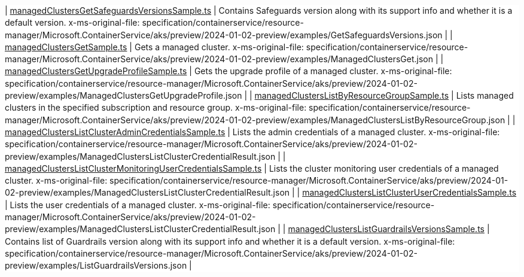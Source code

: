 | [managedClustersGetSafeguardsVersionsSample.ts][managedclustersgetsafeguardsversionssample]                                       | Contains Safeguards version along with its support info and whether it is a default version. x-ms-original-file: specification/containerservice/resource-manager/Microsoft.ContainerService/aks/preview/2024-01-02-preview/examples/GetSafeguardsVersions.json                                                                                                                                                                                                                                                                                          |
| [managedClustersGetSample.ts][managedclustersgetsample]                                                                           | Gets a managed cluster. x-ms-original-file: specification/containerservice/resource-manager/Microsoft.ContainerService/aks/preview/2024-01-02-preview/examples/ManagedClustersGet.json                                                                                                                                                                                                                                                                                                                                                                  |
| [managedClustersGetUpgradeProfileSample.ts][managedclustersgetupgradeprofilesample]                                               | Gets the upgrade profile of a managed cluster. x-ms-original-file: specification/containerservice/resource-manager/Microsoft.ContainerService/aks/preview/2024-01-02-preview/examples/ManagedClustersGetUpgradeProfile.json                                                                                                                                                                                                                                                                                                                             |
| [managedClustersListByResourceGroupSample.ts][managedclusterslistbyresourcegroupsample]                                           | Lists managed clusters in the specified subscription and resource group. x-ms-original-file: specification/containerservice/resource-manager/Microsoft.ContainerService/aks/preview/2024-01-02-preview/examples/ManagedClustersListByResourceGroup.json                                                                                                                                                                                                                                                                                                 |
| [managedClustersListClusterAdminCredentialsSample.ts][managedclusterslistclusteradmincredentialssample]                           | Lists the admin credentials of a managed cluster. x-ms-original-file: specification/containerservice/resource-manager/Microsoft.ContainerService/aks/preview/2024-01-02-preview/examples/ManagedClustersListClusterCredentialResult.json                                                                                                                                                                                                                                                                                                                |
| [managedClustersListClusterMonitoringUserCredentialsSample.ts][managedclusterslistclustermonitoringusercredentialssample]         | Lists the cluster monitoring user credentials of a managed cluster. x-ms-original-file: specification/containerservice/resource-manager/Microsoft.ContainerService/aks/preview/2024-01-02-preview/examples/ManagedClustersListClusterCredentialResult.json                                                                                                                                                                                                                                                                                              |
| [managedClustersListClusterUserCredentialsSample.ts][managedclusterslistclusterusercredentialssample]                             | Lists the user credentials of a managed cluster. x-ms-original-file: specification/containerservice/resource-manager/Microsoft.ContainerService/aks/preview/2024-01-02-preview/examples/ManagedClustersListClusterCredentialResult.json                                                                                                                                                                                                                                                                                                                 |
| [managedClustersListGuardrailsVersionsSample.ts][managedclusterslistguardrailsversionssample]                                     | Contains list of Guardrails version along with its support info and whether it is a default version. x-ms-original-file: specification/containerservice/resource-manager/Microsoft.ContainerService/aks/preview/2024-01-02-preview/examples/ListGuardrailsVersions.json                                                                                                                                                                                                                                                                                 |

[agentpoolsabortlatestoperationsample]: https://github.com/Azure/azure-sdk-for-js/blob/main/sdk/containerservice/arm-containerservice/samples/v19-beta/typescript/src/agentPoolsAbortLatestOperationSample.ts
[agentpoolscreateorupdatesample]: https://github.com/Azure/azure-sdk-for-js/blob/main/sdk/containerservice/arm-containerservice/samples/v19-beta/typescript/src/agentPoolsCreateOrUpdateSample.ts
[agentpoolsdeletemachinessample]: https://github.com/Azure/azure-sdk-for-js/blob/main/sdk/containerservice/arm-containerservice/samples/v19-beta/typescript/src/agentPoolsDeleteMachinesSample.ts
[agentpoolsdeletesample]: https://github.com/Azure/azure-sdk-for-js/blob/main/sdk/containerservice/arm-containerservice/samples/v19-beta/typescript/src/agentPoolsDeleteSample.ts
[agentpoolsgetavailableagentpoolversionssample]: https://github.com/Azure/azure-sdk-for-js/blob/main/sdk/containerservice/arm-containerservice/samples/v19-beta/typescript/src/agentPoolsGetAvailableAgentPoolVersionsSample.ts
[agentpoolsgetsample]: https://github.com/Azure/azure-sdk-for-js/blob/main/sdk/containerservice/arm-containerservice/samples/v19-beta/typescript/src/agentPoolsGetSample.ts
[agentpoolsgetupgradeprofilesample]: https://github.com/Azure/azure-sdk-for-js/blob/main/sdk/containerservice/arm-containerservice/samples/v19-beta/typescript/src/agentPoolsGetUpgradeProfileSample.ts
[agentpoolslistsample]: https://github.com/Azure/azure-sdk-for-js/blob/main/sdk/containerservice/arm-containerservice/samples/v19-beta/typescript/src/agentPoolsListSample.ts
[agentpoolsupgradenodeimageversionsample]: https://github.com/Azure/azure-sdk-for-js/blob/main/sdk/containerservice/arm-containerservice/samples/v19-beta/typescript/src/agentPoolsUpgradeNodeImageVersionSample.ts
[machinesgetsample]: https://github.com/Azure/azure-sdk-for-js/blob/main/sdk/containerservice/arm-containerservice/samples/v19-beta/typescript/src/machinesGetSample.ts
[machineslistsample]: https://github.com/Azure/azure-sdk-for-js/blob/main/sdk/containerservice/arm-containerservice/samples/v19-beta/typescript/src/machinesListSample.ts
[maintenanceconfigurationscreateorupdatesample]: https://github.com/Azure/azure-sdk-for-js/blob/main/sdk/containerservice/arm-containerservice/samples/v19-beta/typescript/src/maintenanceConfigurationsCreateOrUpdateSample.ts
[maintenanceconfigurationsdeletesample]: https://github.com/Azure/azure-sdk-for-js/blob/main/sdk/containerservice/arm-containerservice/samples/v19-beta/typescript/src/maintenanceConfigurationsDeleteSample.ts
[maintenanceconfigurationsgetsample]: https://github.com/Azure/azure-sdk-for-js/blob/main/sdk/containerservice/arm-containerservice/samples/v19-beta/typescript/src/maintenanceConfigurationsGetSample.ts
[maintenanceconfigurationslistbymanagedclustersample]: https://github.com/Azure/azure-sdk-for-js/blob/main/sdk/containerservice/arm-containerservice/samples/v19-beta/typescript/src/maintenanceConfigurationsListByManagedClusterSample.ts
[managedclustersnapshotscreateorupdatesample]: https://github.com/Azure/azure-sdk-for-js/blob/main/sdk/containerservice/arm-containerservice/samples/v19-beta/typescript/src/managedClusterSnapshotsCreateOrUpdateSample.ts
[managedclustersnapshotsdeletesample]: https://github.com/Azure/azure-sdk-for-js/blob/main/sdk/containerservice/arm-containerservice/samples/v19-beta/typescript/src/managedClusterSnapshotsDeleteSample.ts
[managedclustersnapshotsgetsample]: https://github.com/Azure/azure-sdk-for-js/blob/main/sdk/containerservice/arm-containerservice/samples/v19-beta/typescript/src/managedClusterSnapshotsGetSample.ts
[managedclustersnapshotslistbyresourcegroupsample]: https://github.com/Azure/azure-sdk-for-js/blob/main/sdk/containerservice/arm-containerservice/samples/v19-beta/typescript/src/managedClusterSnapshotsListByResourceGroupSample.ts
[managedclustersnapshotslistsample]: https://github.com/Azure/azure-sdk-for-js/blob/main/sdk/containerservice/arm-containerservice/samples/v19-beta/typescript/src/managedClusterSnapshotsListSample.ts
[managedclustersnapshotsupdatetagssample]: https://github.com/Azure/azure-sdk-for-js/blob/main/sdk/containerservice/arm-containerservice/samples/v19-beta/typescript/src/managedClusterSnapshotsUpdateTagsSample.ts
[managedclustersabortlatestoperationsample]: https://github.com/Azure/azure-sdk-for-js/blob/main/sdk/containerservice/arm-containerservice/samples/v19-beta/typescript/src/managedClustersAbortLatestOperationSample.ts
[managedclusterscreateorupdatesample]: https://github.com/Azure/azure-sdk-for-js/blob/main/sdk/containerservice/arm-containerservice/samples/v19-beta/typescript/src/managedClustersCreateOrUpdateSample.ts
[managedclustersdeletesample]: https://github.com/Azure/azure-sdk-for-js/blob/main/sdk/containerservice/arm-containerservice/samples/v19-beta/typescript/src/managedClustersDeleteSample.ts
[managedclustersgetaccessprofilesample]: https://github.com/Azure/azure-sdk-for-js/blob/main/sdk/containerservice/arm-containerservice/samples/v19-beta/typescript/src/managedClustersGetAccessProfileSample.ts
[managedclustersgetcommandresultsample]: https://github.com/Azure/azure-sdk-for-js/blob/main/sdk/containerservice/arm-containerservice/samples/v19-beta/typescript/src/managedClustersGetCommandResultSample.ts
[managedclustersgetguardrailsversionssample]: https://github.com/Azure/azure-sdk-for-js/blob/main/sdk/containerservice/arm-containerservice/samples/v19-beta/typescript/src/managedClustersGetGuardrailsVersionsSample.ts
[managedclustersgetmeshrevisionprofilesample]: https://github.com/Azure/azure-sdk-for-js/blob/main/sdk/containerservice/arm-containerservice/samples/v19-beta/typescript/src/managedClustersGetMeshRevisionProfileSample.ts
[managedclustersgetmeshupgradeprofilesample]: https://github.com/Azure/azure-sdk-for-js/blob/main/sdk/containerservice/arm-containerservice/samples/v19-beta/typescript/src/managedClustersGetMeshUpgradeProfileSample.ts
[managedclustersgetosoptionssample]: https://github.com/Azure/azure-sdk-for-js/blob/main/sdk/containerservice/arm-containerservice/samples/v19-beta/typescript/src/managedClustersGetOSOptionsSample.ts
[managedclustersgetsafeguardsversionssample]: https://github.com/Azure/azure-sdk-for-js/blob/main/sdk/containerservice/arm-containerservice/samples/v19-beta/typescript/src/managedClustersGetSafeguardsVersionsSample.ts
[managedclustersgetsample]: https://github.com/Azure/azure-sdk-for-js/blob/main/sdk/containerservice/arm-containerservice/samples/v19-beta/typescript/src/managedClustersGetSample.ts
[managedclustersgetupgradeprofilesample]: https://github.com/Azure/azure-sdk-for-js/blob/main/sdk/containerservice/arm-containerservice/samples/v19-beta/typescript/src/managedClustersGetUpgradeProfileSample.ts
[managedclusterslistbyresourcegroupsample]: https://github.com/Azure/azure-sdk-for-js/blob/main/sdk/containerservice/arm-containerservice/samples/v19-beta/typescript/src/managedClustersListByResourceGroupSample.ts
[managedclusterslistclusteradmincredentialssample]: https://github.com/Azure/azure-sdk-for-js/blob/main/sdk/containerservice/arm-containerservice/samples/v19-beta/typescript/src/managedClustersListClusterAdminCredentialsSample.ts
[managedclusterslistclustermonitoringusercredentialssample]: https://github.com/Azure/azure-sdk-for-js/blob/main/sdk/containerservice/arm-containerservice/samples/v19-beta/typescript/src/managedClustersListClusterMonitoringUserCredentialsSample.ts
[managedclusterslistclusterusercredentialssample]: https://github.com/Azure/azure-sdk-for-js/blob/main/sdk/containerservice/arm-containerservice/samples/v19-beta/typescript/src/managedClustersListClusterUserCredentialsSample.ts
[managedclusterslistguardrailsversionssample]: https://github.com/Azure/azure-sdk-for-js/blob/main/sdk/containerservice/arm-containerservice/samples/v19-beta/typescript/src/managedClustersListGuardrailsVersionsSample.ts
[managedclusterslistkubernetesversionssample]: https://github.com/Azure/azure-sdk-for-js/blob/main/sdk/containerservice/arm-containerservice/samples/v19-beta/typescript/src/managedClustersListKubernetesVersionsSample.ts
[managedclusterslistmeshrevisionprofilessample]: https://github.com/Azure/azure-sdk-for-js/blob/main/sdk/containerservice/arm-containerservice/samples/v19-beta/typescript/src/managedClustersListMeshRevisionProfilesSample.ts
[managedclusterslistmeshupgradeprofilessample]: https://github.com/Azure/azure-sdk-for-js/blob/main/sdk/containerservice/arm-containerservice/samples/v19-beta/typescript/src/managedClustersListMeshUpgradeProfilesSample.ts
[managedclusterslistoutboundnetworkdependenciesendpointssample]: https://github.com/Azure/azure-sdk-for-js/blob/main/sdk/containerservice/arm-containerservice/samples/v19-beta/typescript/src/managedClustersListOutboundNetworkDependenciesEndpointsSample.ts
[managedclusterslistsafeguardsversionssample]: https://github.com/Azure/azure-sdk-for-js/blob/main/sdk/containerservice/arm-containerservice/samples/v19-beta/typescript/src/managedClustersListSafeguardsVersionsSample.ts
[managedclusterslistsample]: https://github.com/Azure/azure-sdk-for-js/blob/main/sdk/containerservice/arm-containerservice/samples/v19-beta/typescript/src/managedClustersListSample.ts
[managedclustersresetaadprofilesample]: https://github.com/Azure/azure-sdk-for-js/blob/main/sdk/containerservice/arm-containerservice/samples/v19-beta/typescript/src/managedClustersResetAadProfileSample.ts
[managedclustersresetserviceprincipalprofilesample]: https://github.com/Azure/azure-sdk-for-js/blob/main/sdk/containerservice/arm-containerservice/samples/v19-beta/typescript/src/managedClustersResetServicePrincipalProfileSample.ts
[managedclustersrotateclustercertificatessample]: https://github.com/Azure/azure-sdk-for-js/blob/main/sdk/containerservice/arm-containerservice/samples/v19-beta/typescript/src/managedClustersRotateClusterCertificatesSample.ts
[managedclustersrotateserviceaccountsigningkeyssample]: https://github.com/Azure/azure-sdk-for-js/blob/main/sdk/containerservice/arm-containerservice/samples/v19-beta/typescript/src/managedClustersRotateServiceAccountSigningKeysSample.ts
[managedclustersruncommandsample]: https://github.com/Azure/azure-sdk-for-js/blob/main/sdk/containerservice/arm-containerservice/samples/v19-beta/typescript/src/managedClustersRunCommandSample.ts
[managedclustersstartsample]: https://github.com/Azure/azure-sdk-for-js/blob/main/sdk/containerservice/arm-containerservice/samples/v19-beta/typescript/src/managedClustersStartSample.ts
[managedclustersstopsample]: https://github.com/Azure/azure-sdk-for-js/blob/main/sdk/containerservice/arm-containerservice/samples/v19-beta/typescript/src/managedClustersStopSample.ts
[managedclustersupdatetagssample]: https://github.com/Azure/azure-sdk-for-js/blob/main/sdk/containerservice/arm-containerservice/samples/v19-beta/typescript/src/managedClustersUpdateTagsSample.ts
[operationstatusresultgetbyagentpoolsample]: https://github.com/Azure/azure-sdk-for-js/blob/main/sdk/containerservice/arm-containerservice/samples/v19-beta/typescript/src/operationStatusResultGetByAgentPoolSample.ts
[operationstatusresultgetsample]: https://github.com/Azure/azure-sdk-for-js/blob/main/sdk/containerservice/arm-containerservice/samples/v19-beta/typescript/src/operationStatusResultGetSample.ts
[operationstatusresultlistsample]: https://github.com/Azure/azure-sdk-for-js/blob/main/sdk/containerservice/arm-containerservice/samples/v19-beta/typescript/src/operationStatusResultListSample.ts
[operationslistsample]: https://github.com/Azure/azure-sdk-for-js/blob/main/sdk/containerservice/arm-containerservice/samples/v19-beta/typescript/src/operationsListSample.ts
[privateendpointconnectionsdeletesample]: https://github.com/Azure/azure-sdk-for-js/blob/main/sdk/containerservice/arm-containerservice/samples/v19-beta/typescript/src/privateEndpointConnectionsDeleteSample.ts
[privateendpointconnectionsgetsample]: https://github.com/Azure/azure-sdk-for-js/blob/main/sdk/containerservice/arm-containerservice/samples/v19-beta/typescript/src/privateEndpointConnectionsGetSample.ts
[privateendpointconnectionslistsample]: https://github.com/Azure/azure-sdk-for-js/blob/main/sdk/containerservice/arm-containerservice/samples/v19-beta/typescript/src/privateEndpointConnectionsListSample.ts
[privateendpointconnectionsupdatesample]: https://github.com/Azure/azure-sdk-for-js/blob/main/sdk/containerservice/arm-containerservice/samples/v19-beta/typescript/src/privateEndpointConnectionsUpdateSample.ts
[privatelinkresourceslistsample]: https://github.com/Azure/azure-sdk-for-js/blob/main/sdk/containerservice/arm-containerservice/samples/v19-beta/typescript/src/privateLinkResourcesListSample.ts
[resolveprivatelinkserviceidpostsample]: https://github.com/Azure/azure-sdk-for-js/blob/main/sdk/containerservice/arm-containerservice/samples/v19-beta/typescript/src/resolvePrivateLinkServiceIdPostSample.ts
[snapshotscreateorupdatesample]: https://github.com/Azure/azure-sdk-for-js/blob/main/sdk/containerservice/arm-containerservice/samples/v19-beta/typescript/src/snapshotsCreateOrUpdateSample.ts
[snapshotsdeletesample]: https://github.com/Azure/azure-sdk-for-js/blob/main/sdk/containerservice/arm-containerservice/samples/v19-beta/typescript/src/snapshotsDeleteSample.ts
[snapshotsgetsample]: https://github.com/Azure/azure-sdk-for-js/blob/main/sdk/containerservice/arm-containerservice/samples/v19-beta/typescript/src/snapshotsGetSample.ts
[snapshotslistbyresourcegroupsample]: https://github.com/Azure/azure-sdk-for-js/blob/main/sdk/containerservice/arm-containerservice/samples/v19-beta/typescript/src/snapshotsListByResourceGroupSample.ts
[snapshotslistsample]: https://github.com/Azure/azure-sdk-for-js/blob/main/sdk/containerservice/arm-containerservice/samples/v19-beta/typescript/src/snapshotsListSample.ts
[snapshotsupdatetagssample]: https://github.com/Azure/azure-sdk-for-js/blob/main/sdk/containerservice/arm-containerservice/samples/v19-beta/typescript/src/snapshotsUpdateTagsSample.ts
[trustedaccessrolebindingscreateorupdatesample]: https://github.com/Azure/azure-sdk-for-js/blob/main/sdk/containerservice/arm-containerservice/samples/v19-beta/typescript/src/trustedAccessRoleBindingsCreateOrUpdateSample.ts
[trustedaccessrolebindingsdeletesample]: https://github.com/Azure/azure-sdk-for-js/blob/main/sdk/containerservice/arm-containerservice/samples/v19-beta/typescript/src/trustedAccessRoleBindingsDeleteSample.ts
[trustedaccessrolebindingsgetsample]: https://github.com/Azure/azure-sdk-for-js/blob/main/sdk/containerservice/arm-containerservice/samples/v19-beta/typescript/src/trustedAccessRoleBindingsGetSample.ts
[trustedaccessrolebindingslistsample]: https://github.com/Azure/azure-sdk-for-js/blob/main/sdk/containerservice/arm-containerservice/samples/v19-beta/typescript/src/trustedAccessRoleBindingsListSample.ts
[trustedaccessroleslistsample]: https://github.com/Azure/azure-sdk-for-js/blob/main/sdk/containerservice/arm-containerservice/samples/v19-beta/typescript/src/trustedAccessRolesListSample.ts
[apiref]: https://docs.microsoft.com/javascript/api/@azure/arm-containerservice?view=azure-node-preview
[freesub]: https://azure.microsoft.com/free/
[package]: https://github.com/Azure/azure-sdk-for-js/tree/main/sdk/containerservice/arm-containerservice/README.md
[typescript]: https://www.typescriptlang.org/docs/home.html